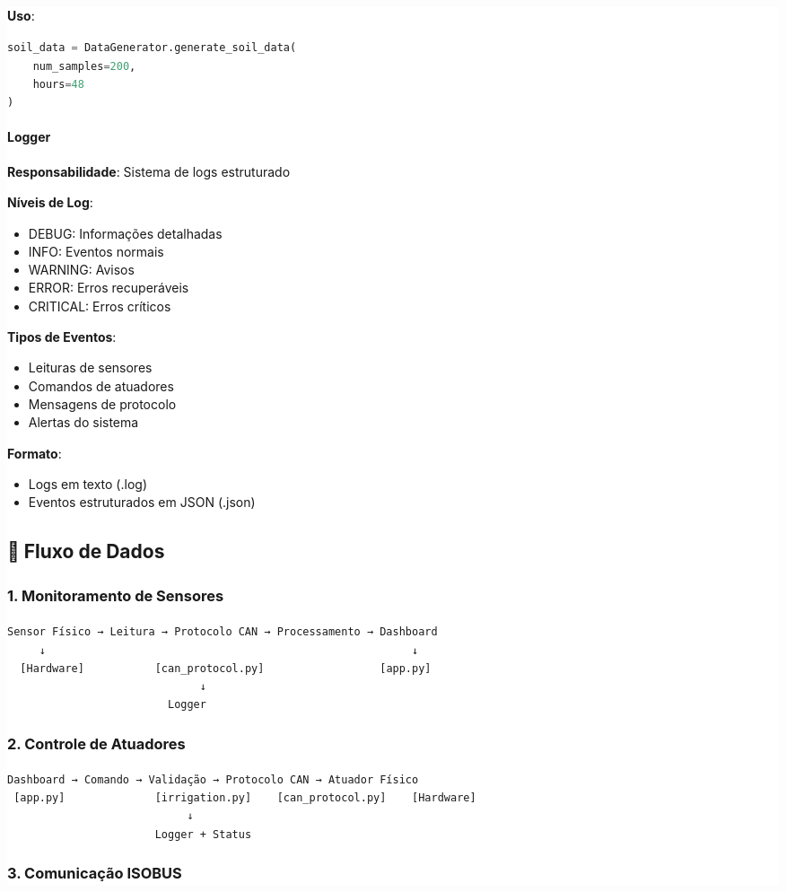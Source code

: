 **Uso**:

```python
soil_data = DataGenerator.generate_soil_data(
    num_samples=200,
    hours=48
)
```

#### Logger

**Responsabilidade**: Sistema de logs estruturado

**Níveis de Log**:

- DEBUG: Informações detalhadas
- INFO: Eventos normais
- WARNING: Avisos
- ERROR: Erros recuperáveis
- CRITICAL: Erros críticos

**Tipos de Eventos**:

- Leituras de sensores
- Comandos de atuadores
- Mensagens de protocolo
- Alertas do sistema

**Formato**:

- Logs em texto (.log)
- Eventos estruturados em JSON (.json)

## 🔄 Fluxo de Dados

### 1. Monitoramento de Sensores

```
Sensor Físico → Leitura → Protocolo CAN → Processamento → Dashboard
     ↓                                                         ↓
  [Hardware]           [can_protocol.py]                  [app.py]
                              ↓
                         Logger
```

### 2. Controle de Atuadores

```
Dashboard → Comando → Validação → Protocolo CAN → Atuador Físico
 [app.py]              [irrigation.py]    [can_protocol.py]    [Hardware]
                            ↓
                       Logger + Status
```

### 3. Comunicação ISOBUS
